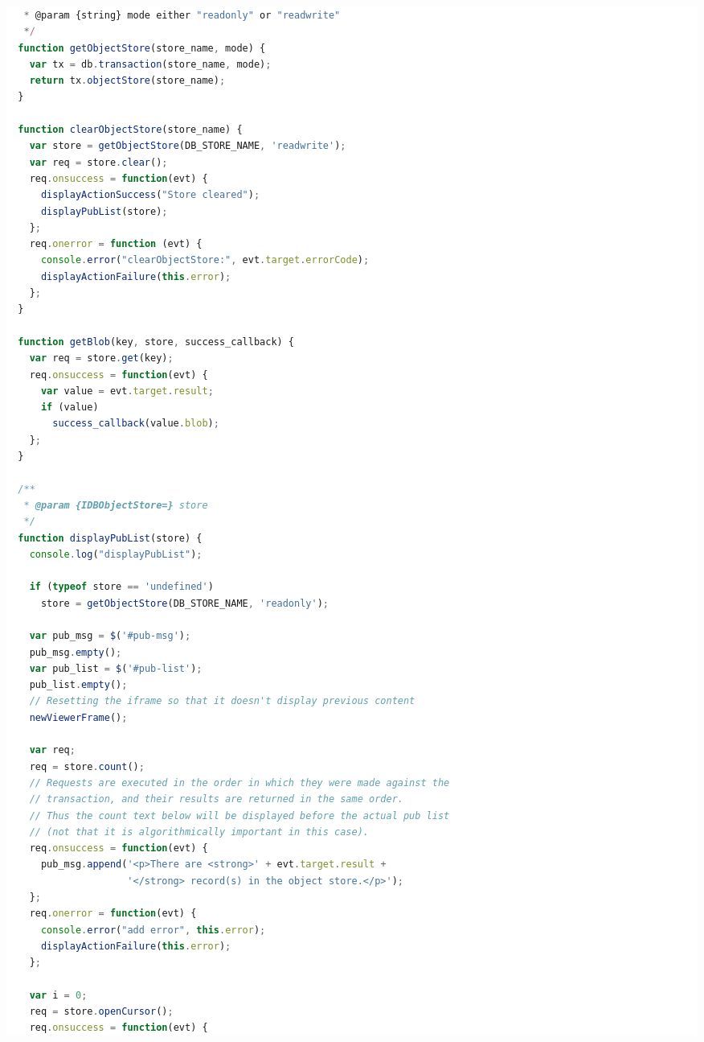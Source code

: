 ```js
   * @param {string} mode either "readonly" or "readwrite"
   */
  function getObjectStore(store_name, mode) {
    var tx = db.transaction(store_name, mode);
    return tx.objectStore(store_name);
  }

  function clearObjectStore(store_name) {
    var store = getObjectStore(DB_STORE_NAME, 'readwrite');
    var req = store.clear();
    req.onsuccess = function(evt) {
      displayActionSuccess("Store cleared");
      displayPubList(store);
    };
    req.onerror = function (evt) {
      console.error("clearObjectStore:", evt.target.errorCode);
      displayActionFailure(this.error);
    };
  }

  function getBlob(key, store, success_callback) {
    var req = store.get(key);
    req.onsuccess = function(evt) {
      var value = evt.target.result;
      if (value)
        success_callback(value.blob);
    };
  }

  /**
   * @param {IDBObjectStore=} store
   */
  function displayPubList(store) {
    console.log("displayPubList");

    if (typeof store == 'undefined')
      store = getObjectStore(DB_STORE_NAME, 'readonly');

    var pub_msg = $('#pub-msg');
    pub_msg.empty();
    var pub_list = $('#pub-list');
    pub_list.empty();
    // Resetting the iframe so that it doesn't display previous content
    newViewerFrame();

    var req;
    req = store.count();
    // Requests are executed in the order in which they were made against the
    // transaction, and their results are returned in the same order.
    // Thus the count text below will be displayed before the actual pub list
    // (not that it is algorithmically important in this case).
    req.onsuccess = function(evt) {
      pub_msg.append('<p>There are <strong>' + evt.target.result +
                     '</strong> record(s) in the object store.</p>');
    };
    req.onerror = function(evt) {
      console.error("add error", this.error);
      displayActionFailure(this.error);
    };

    var i = 0;
    req = store.openCursor();
    req.onsuccess = function(evt) {
```